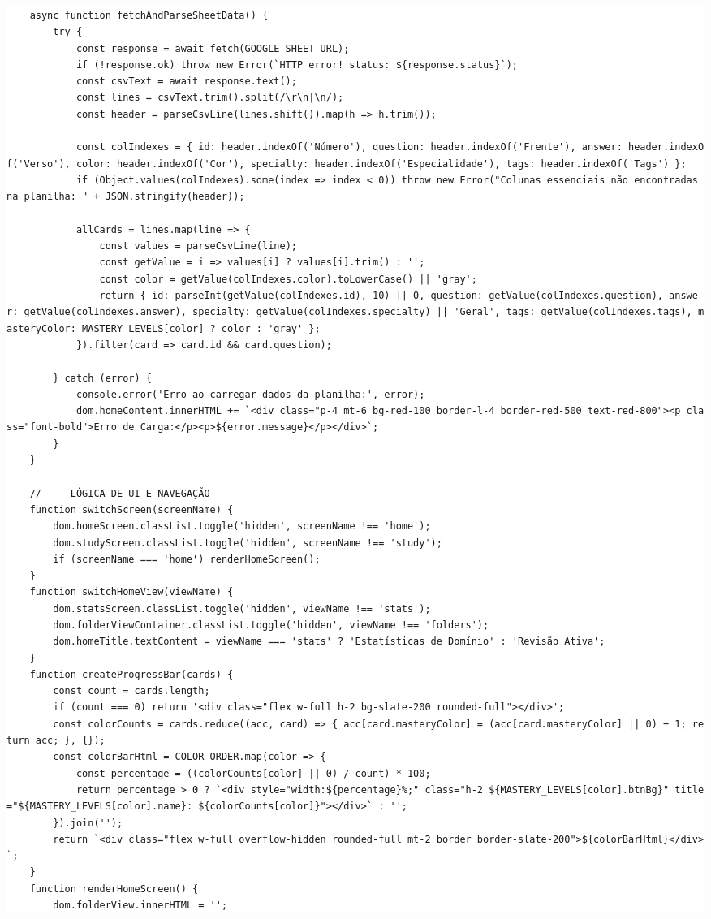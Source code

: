         async function fetchAndParseSheetData() {
            try {
                const response = await fetch(GOOGLE_SHEET_URL);
                if (!response.ok) throw new Error(`HTTP error! status: ${response.status}`);
                const csvText = await response.text();
                const lines = csvText.trim().split(/\r\n|\n/);
                const header = parseCsvLine(lines.shift()).map(h => h.trim());
                
                const colIndexes = { id: header.indexOf('Número'), question: header.indexOf('Frente'), answer: header.indexOf('Verso'), color: header.indexOf('Cor'), specialty: header.indexOf('Especialidade'), tags: header.indexOf('Tags') };
                if (Object.values(colIndexes).some(index => index < 0)) throw new Error("Colunas essenciais não encontradas na planilha: " + JSON.stringify(header));

                allCards = lines.map(line => {
                    const values = parseCsvLine(line);
                    const getValue = i => values[i] ? values[i].trim() : '';
                    const color = getValue(colIndexes.color).toLowerCase() || 'gray';
                    return { id: parseInt(getValue(colIndexes.id), 10) || 0, question: getValue(colIndexes.question), answer: getValue(colIndexes.answer), specialty: getValue(colIndexes.specialty) || 'Geral', tags: getValue(colIndexes.tags), masteryColor: MASTERY_LEVELS[color] ? color : 'gray' };
                }).filter(card => card.id && card.question);

            } catch (error) {
                console.error('Erro ao carregar dados da planilha:', error);
                dom.homeContent.innerHTML += `<div class="p-4 mt-6 bg-red-100 border-l-4 border-red-500 text-red-800"><p class="font-bold">Erro de Carga:</p><p>${error.message}</p></div>`;
            }
        }
        
        // --- LÓGICA DE UI E NAVEGAÇÃO ---
        function switchScreen(screenName) {
            dom.homeScreen.classList.toggle('hidden', screenName !== 'home');
            dom.studyScreen.classList.toggle('hidden', screenName !== 'study');
            if (screenName === 'home') renderHomeScreen();
        }
        function switchHomeView(viewName) {
            dom.statsScreen.classList.toggle('hidden', viewName !== 'stats');
            dom.folderViewContainer.classList.toggle('hidden', viewName !== 'folders');
            dom.homeTitle.textContent = viewName === 'stats' ? 'Estatísticas de Domínio' : 'Revisão Ativa';
        }
        function createProgressBar(cards) {
            const count = cards.length;
            if (count === 0) return '<div class="flex w-full h-2 bg-slate-200 rounded-full"></div>';
            const colorCounts = cards.reduce((acc, card) => { acc[card.masteryColor] = (acc[card.masteryColor] || 0) + 1; return acc; }, {});
            const colorBarHtml = COLOR_ORDER.map(color => {
                const percentage = ((colorCounts[color] || 0) / count) * 100;
                return percentage > 0 ? `<div style="width:${percentage}%;" class="h-2 ${MASTERY_LEVELS[color].btnBg}" title="${MASTERY_LEVELS[color].name}: ${colorCounts[color]}"></div>` : '';
            }).join('');
            return `<div class="flex w-full overflow-hidden rounded-full mt-2 border border-slate-200">${colorBarHtml}</div>`;
        }
        function renderHomeScreen() {
            dom.folderView.innerHTML = '';
            